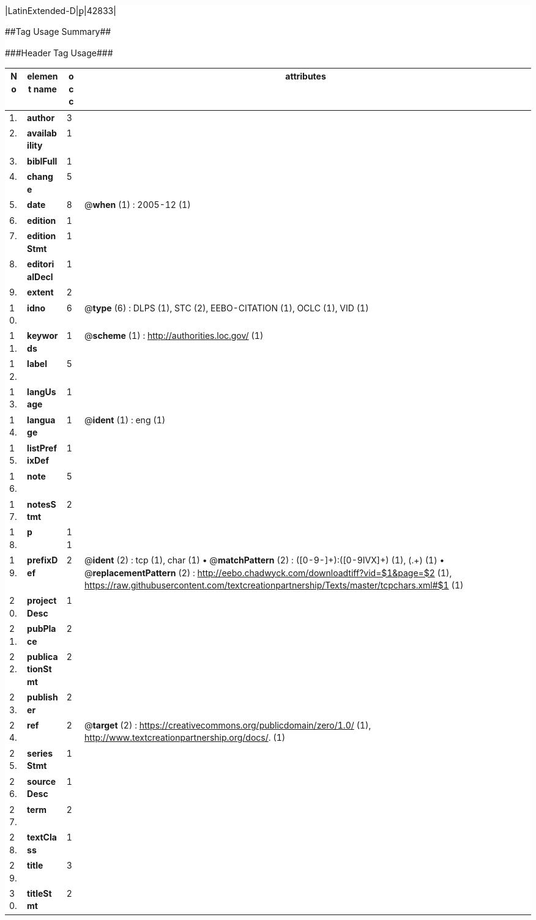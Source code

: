 |LatinExtended-D|ꝑ|42833|

##Tag Usage Summary##

###Header Tag Usage###

|No|element name|occ|attributes|
|---|---|---|---|
|1.|__author__|3||
|2.|__availability__|1||
|3.|__biblFull__|1||
|4.|__change__|5||
|5.|__date__|8| @__when__ (1) : 2005-12 (1)|
|6.|__edition__|1||
|7.|__editionStmt__|1||
|8.|__editorialDecl__|1||
|9.|__extent__|2||
|10.|__idno__|6| @__type__ (6) : DLPS (1), STC (2), EEBO-CITATION (1), OCLC (1), VID (1)|
|11.|__keywords__|1| @__scheme__ (1) : http://authorities.loc.gov/ (1)|
|12.|__label__|5||
|13.|__langUsage__|1||
|14.|__language__|1| @__ident__ (1) : eng (1)|
|15.|__listPrefixDef__|1||
|16.|__note__|5||
|17.|__notesStmt__|2||
|18.|__p__|11||
|19.|__prefixDef__|2| @__ident__ (2) : tcp (1), char (1)  •  @__matchPattern__ (2) : ([0-9\-]+):([0-9IVX]+) (1), (.+) (1)  •  @__replacementPattern__ (2) : http://eebo.chadwyck.com/downloadtiff?vid=$1&page=$2 (1), https://raw.githubusercontent.com/textcreationpartnership/Texts/master/tcpchars.xml#$1 (1)|
|20.|__projectDesc__|1||
|21.|__pubPlace__|2||
|22.|__publicationStmt__|2||
|23.|__publisher__|2||
|24.|__ref__|2| @__target__ (2) : https://creativecommons.org/publicdomain/zero/1.0/ (1), http://www.textcreationpartnership.org/docs/. (1)|
|25.|__seriesStmt__|1||
|26.|__sourceDesc__|1||
|27.|__term__|2||
|28.|__textClass__|1||
|29.|__title__|3||
|30.|__titleStmt__|2||
